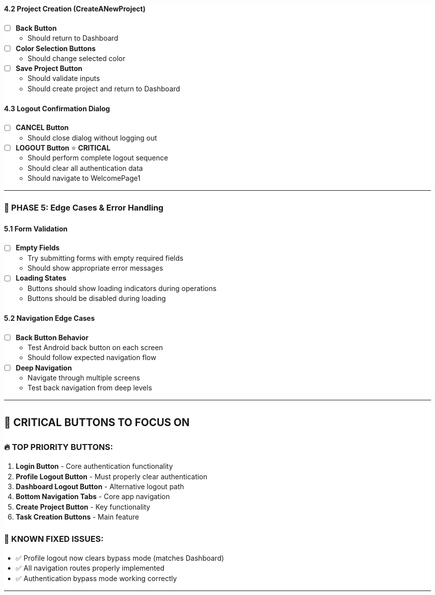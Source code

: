 #### **4.2 Project Creation (CreateANewProject)**
- [ ] **Back Button**
  - Should return to Dashboard
- [ ] **Color Selection Buttons**
  - Should change selected color
- [ ] **Save Project Button**
  - Should validate inputs
  - Should create project and return to Dashboard

#### **4.3 Logout Confirmation Dialog**
- [ ] **CANCEL Button**
  - Should close dialog without logging out
- [ ] **LOGOUT Button** ⭐ **CRITICAL**
  - Should perform complete logout sequence
  - Should clear all authentication data
  - Should navigate to WelcomePage1

---

### **🔴 PHASE 5: Edge Cases & Error Handling**

#### **5.1 Form Validation**
- [ ] **Empty Fields**
  - Try submitting forms with empty required fields
  - Should show appropriate error messages
- [ ] **Loading States**
  - Buttons should show loading indicators during operations
  - Buttons should be disabled during loading

#### **5.2 Navigation Edge Cases**
- [ ] **Back Button Behavior**
  - Test Android back button on each screen
  - Should follow expected navigation flow
- [ ] **Deep Navigation**
  - Navigate through multiple screens
  - Test back navigation from deep levels

---

## 🎯 **CRITICAL BUTTONS TO FOCUS ON**

### **🔥 TOP PRIORITY BUTTONS:**
1. **Login Button** - Core authentication functionality
2. **Profile Logout Button** - Must properly clear authentication
3. **Dashboard Logout Button** - Alternative logout path
4. **Bottom Navigation Tabs** - Core app navigation
5. **Create Project Button** - Key functionality
6. **Task Creation Buttons** - Main feature

### **🚨 KNOWN FIXED ISSUES:**
- ✅ Profile logout now clears bypass mode (matches Dashboard)
- ✅ All navigation routes properly implemented
- ✅ Authentication bypass mode working correctly

---